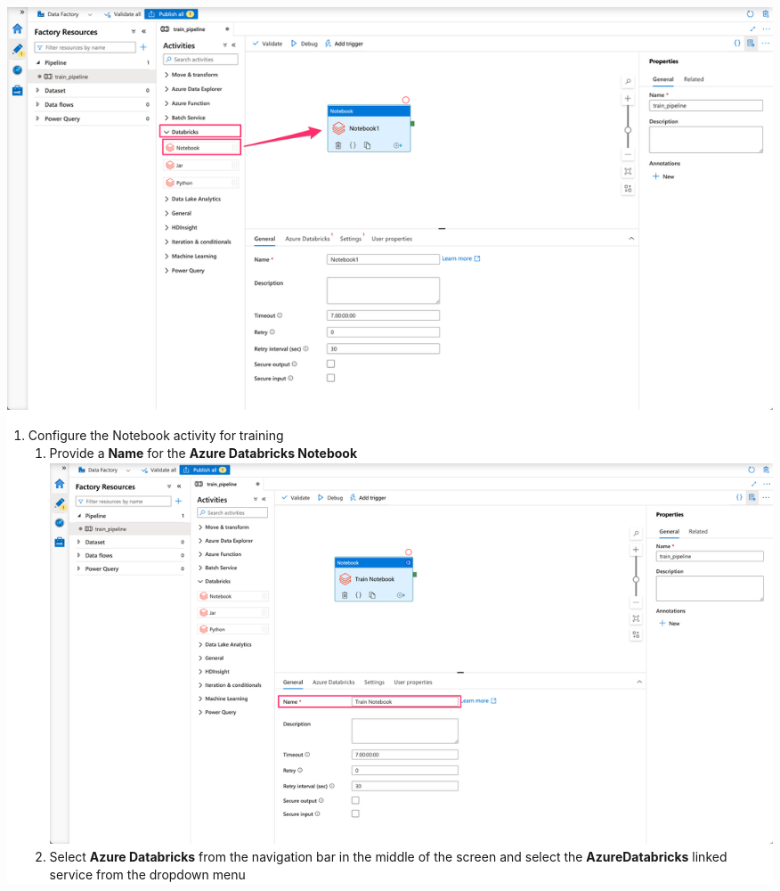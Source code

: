    ![Screenshot task](media/Azure-DataFactory-2.4.png) 

1. Configure the Notebook activity for training
   1. Provide a **Name** for the **Azure Databricks Notebook** 
      ![Screenshot task](media/Azure-DataFactory-2.5.png) 
   1. Select **Azure Databricks** from the navigation bar in the middle of the screen and select the **AzureDatabricks** linked service from the dropdown menu